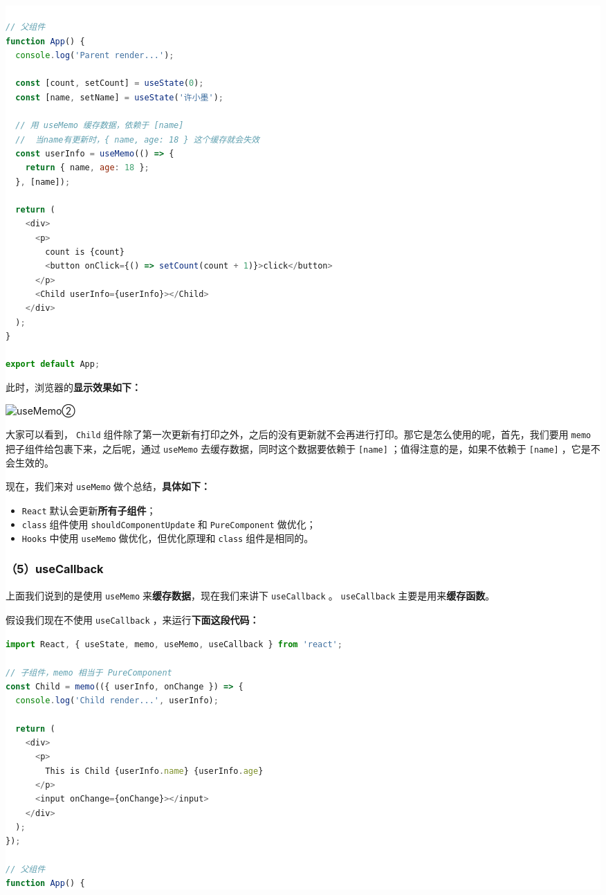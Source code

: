 ```js

// 父组件
function App() {
  console.log('Parent render...');

  const [count, setCount] = useState(0);
  const [name, setName] = useState('许小墨');

  // 用 useMemo 缓存数据，依赖于 [name]
  //  当name有更新时，{ name, age: 18 } 这个缓存就会失效
  const userInfo = useMemo(() => {
    return { name, age: 18 };
  }, [name]);

  return (
    <div>
      <p>
        count is {count}
        <button onClick={() => setCount(count + 1)}>click</button>
      </p>
      <Child userInfo={userInfo}></Child>
    </div>
  );
}

export default App;
```

此时，浏览器的**显示效果如下：**

![useMemo②](https://mondaylab-1309616765.cos.ap-shanghai.myqcloud.com/images/202305270707567.gif)

大家可以看到， `Child` 组件除了第一次更新有打印之外，之后的没有更新就不会再进行打印。那它是怎么使用的呢，首先，我们要用 `memo` 把子组件给包裹下来，之后呢，通过 `useMemo` 去缓存数据，同时这个数据要依赖于 `[name]` ；值得注意的是，如果不依赖于 `[name]` ，它是不会生效的。

现在，我们来对 `useMemo` 做个总结，**具体如下：**

- `React` 默认会更新**所有子组件**；
- `class` 组件使用 `shouldComponentUpdate` 和 `PureComponent` 做优化；
- `Hooks` 中使用 `useMemo` 做优化，但优化原理和 `class` 组件是相同的。

### （5）useCallback

上面我们说到的是使用 `useMemo` 来**缓存数据**，现在我们来讲下 `useCallback` 。 `useCallback` 主要是用来**缓存函数**。

假设我们现在不使用 `useCallback` ，来运行**下面这段代码：**

```js
import React, { useState, memo, useMemo, useCallback } from 'react';

// 子组件，memo 相当于 PureComponent
const Child = memo(({ userInfo, onChange }) => {
  console.log('Child render...', userInfo);

  return (
    <div>
      <p>
        This is Child {userInfo.name} {userInfo.age}
      </p>
      <input onChange={onChange}></input>
    </div>
  );
});

// 父组件
function App() {
```